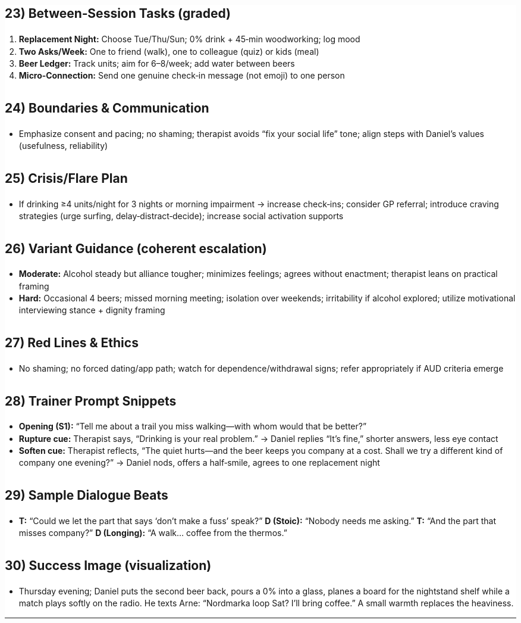 ## 23) Between‑Session Tasks (graded)
1. **Replacement Night:** Choose Tue/Thu/Sun; 0% drink + 45‑min woodworking; log mood
2. **Two Asks/Week:** One to friend (walk), one to colleague (quiz) or kids (meal)
3. **Beer Ledger:** Track units; aim for 6–8/week; add water between beers
4. **Micro‑Connection:** Send one genuine check‑in message (not emoji) to one person

## 24) Boundaries & Communication
- Emphasize consent and pacing; no shaming; therapist avoids “fix your social life” tone; align steps with Daniel’s values (usefulness, reliability)

## 25) Crisis/Flare Plan
- If drinking ≥4 units/night for 3 nights or morning impairment → increase check‑ins; consider GP referral; introduce craving strategies (urge surfing, delay‑distract‑decide); increase social activation supports

## 26) Variant Guidance (coherent escalation)
- **Moderate:** Alcohol steady but alliance tougher; minimizes feelings; agrees without enactment; therapist leans on practical framing
- **Hard:** Occasional 4 beers; missed morning meeting; isolation over weekends; irritability if alcohol explored; utilize motivational interviewing stance + dignity framing

## 27) Red Lines & Ethics
- No shaming; no forced dating/app path; watch for dependence/withdrawal signs; refer appropriately if AUD criteria emerge

## 28) Trainer Prompt Snippets
- **Opening (S1):** “Tell me about a trail you miss walking—with whom would that be better?”
- **Rupture cue:** Therapist says, “Drinking is your real problem.” → Daniel replies “It’s fine,” shorter answers, less eye contact
- **Soften cue:** Therapist reflects, “The quiet hurts—and the beer keeps you company at a cost. Shall we try a different kind of company one evening?” → Daniel nods, offers a half‑smile, agrees to one replacement night

## 29) Sample Dialogue Beats
- **T:** “Could we let the part that says ‘don’t make a fuss’ speak?”
  **D (Stoic):** “Nobody needs me asking.”
  **T:** “And the part that misses company?”
  **D (Longing):** “A walk… coffee from the thermos.”

## 30) Success Image (visualization)
- Thursday evening; Daniel puts the second beer back, pours a 0% into a glass, planes a board for the nightstand shelf while a match plays softly on the radio. He texts Arne: “Nordmarka loop Sat? I’ll bring coffee.” A small warmth replaces the heaviness.

---
